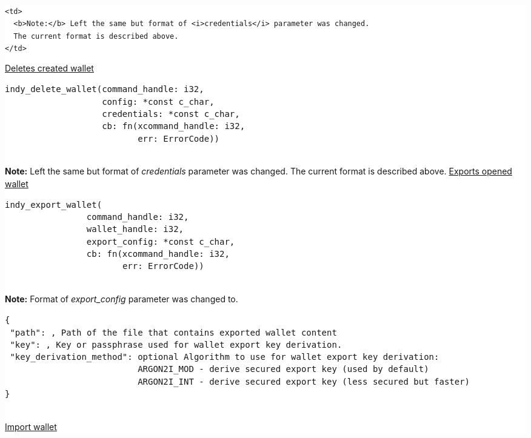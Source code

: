     <td>
      <b>Note:</b> Left the same but format of <i>credentials</i> parameter was changed. 
      The current format is described above.
    </td>
  </tr>
    <tr>
    <th colspan="2">
        <a href="https://github.com/hyperledger/indy-sdk/blob/v1.6.2/libindy/src/api/wallet.rs#L443">
            Deletes created wallet
        </a>
    </th>
  <tr>
    <td>
      <pre>
indy_delete_wallet(command_handle: i32,
                   config: *const c_char,
                   credentials: *const c_char,
                   cb: fn(xcommand_handle: i32, 
                          err: ErrorCode))
      </pre>
    </td>
    <td>
      <b>Note:</b> Left the same but format of <i>credentials</i> parameter was changed. 
      The current format is described above.
    </td>
  </tr>
  <tr>
    <th colspan="2">
        <a href="https://github.com/hyperledger/indy-sdk/blob/v1.6.2/libindy/src/api/wallet.rs#L296">
            Exports opened wallet
        </a>
    </th>
  </tr>
  <tr>
    <td>
      <pre>
indy_export_wallet(
                command_handle: i32,
                wallet_handle: i32,
                export_config: *const c_char,
                cb: fn(xcommand_handle: i32,
                       err: ErrorCode))
        </pre>
    </td>
    <td>
      <b>Note:</b> Format of <i>export_config</i> parameter was changed to.
      <pre>
{
 "path": <string>, Path of the file that contains exported wallet content
 "key": <string>, Key or passphrase used for wallet export key derivation.
 "key_derivation_method": optional<string> Algorithm to use for wallet export key derivation:
                          ARGON2I_MOD - derive secured export key (used by default)
                          ARGON2I_INT - derive secured export key (less secured but faster)
}
      </pre>
    </td>
  </tr>
  <tr>
    <th colspan="2">
        <a href="https://github.com/hyperledger/indy-sdk/blob/v1.6.2/libindy/src/api/wallet.rs#L328">
            Import wallet
        </a>
    </th>
  </tr>